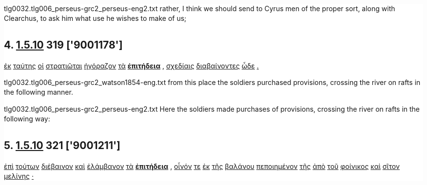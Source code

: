 tlg0032.tlg006_perseus-grc2_perseus-eng2.txt rather, I think we should send to  Cyrus  men of the proper sort, along with Clearchus, to ask him what use he wishes to make of us; 

## 4. [1.5.10](https://beyond-translation.perseus.org/reader/urn:cts:greekLit:tlg0032.tlg006.perseus-grc2:1.5.10?mode=syntax-trees) 319 ['9001178']
[ἐκ](https://atlas-test.fly.dev/morphology/lemmas/?lang=grc&q=ἐκ "ἐκ r-------- from out of") [ταύτης](https://atlas-test.fly.dev/morphology/lemmas/?lang=grc&q=οὗτος "οὗτος a-s---fg- this; that") [οἱ](https://atlas-test.fly.dev/morphology/lemmas/?lang=grc&q=ὁ "ὁ l-p---mn- the") [στρατιῶται](https://atlas-test.fly.dev/morphology/lemmas/?lang=grc&q=στρατιώτης "στρατιώτης n-p---mn- a citizen bound to military service") [ἠγόραζον](https://atlas-test.fly.dev/morphology/lemmas/?lang=grc&q=ἀγοράζω "ἀγοράζω v3piia--- to be in the ἀγορά") [τὰ](https://atlas-test.fly.dev/morphology/lemmas/?lang=grc&q=ὁ "ὁ l-p---na- the") **[ἐπιτήδεια](https://atlas-test.fly.dev/morphology/lemmas/?lang=grc&q=ἐπιτήδειος "ἐπιτήδειος a-p---na- suitable; useful, necessary; deserving; associate")** [,](https://atlas-test.fly.dev/morphology/lemmas/?lang=grc&q=, ", u-------- NoDef") [σχεδίαις](https://atlas-test.fly.dev/morphology/lemmas/?lang=grc&q=σχεδία "σχεδία n-p---fd- a raft, float") [διαβαίνοντες](https://atlas-test.fly.dev/morphology/lemmas/?lang=grc&q=διαβαίνω "διαβαίνω v-pppamn- to cross (a river, etc.); to stand with feet apart") [ὧδε](https://atlas-test.fly.dev/morphology/lemmas/?lang=grc&q=ὧδε "ὧδε d-------- in this wise, so, thus") [.](https://atlas-test.fly.dev/morphology/lemmas/?lang=grc&q=. ". u-------- NoDef") 


tlg0032.tlg006_perseus-grc2_watson1854-eng.txt from this place the soldiers purchased provisions, crossing the river on rafts in the following manner. 

tlg0032.tlg006_perseus-grc2_perseus-eng2.txt Here the soldiers made purchases of provisions, crossing the river on rafts in the following way: 

## 5. [1.5.10](https://beyond-translation.perseus.org/reader/urn:cts:greekLit:tlg0032.tlg006.perseus-grc2:1.5.10?mode=syntax-trees) 321 ['9001211']
[ἐπὶ](https://atlas-test.fly.dev/morphology/lemmas/?lang=grc&q=ἐπί "ἐπί r-------- on, upon with gen., dat., and acc.") [τούτων](https://atlas-test.fly.dev/morphology/lemmas/?lang=grc&q=οὗτος "οὗτος a-p---ng- this; that") [διέβαινον](https://atlas-test.fly.dev/morphology/lemmas/?lang=grc&q=διαβαίνω "διαβαίνω v3piia--- to cross (a river, etc.); to stand with feet apart") [καὶ](https://atlas-test.fly.dev/morphology/lemmas/?lang=grc&q=καί "καί b-------- and, also") [ἐλάμβανον](https://atlas-test.fly.dev/morphology/lemmas/?lang=grc&q=λαμβάνω "λαμβάνω v3piia--- to take, seize, receive") [τὰ](https://atlas-test.fly.dev/morphology/lemmas/?lang=grc&q=ὁ "ὁ l-p---na- the") **[ἐπιτήδεια](https://atlas-test.fly.dev/morphology/lemmas/?lang=grc&q=ἐπιτήδειος "ἐπιτήδειος a-p---na- suitable; useful, necessary; deserving; associate")** [,](https://atlas-test.fly.dev/morphology/lemmas/?lang=grc&q=, ", u-------- NoDef") [οἶνόν](https://atlas-test.fly.dev/morphology/lemmas/?lang=grc&q=οἶνος "οἶνος n-s---ma- wine") [τε](https://atlas-test.fly.dev/morphology/lemmas/?lang=grc&q=τε "τε b-------- and") [ἐκ](https://atlas-test.fly.dev/morphology/lemmas/?lang=grc&q=ἐκ "ἐκ r-------- from out of") [τῆς](https://atlas-test.fly.dev/morphology/lemmas/?lang=grc&q=ὁ "ὁ l-s---fg- the") [βαλάνου](https://atlas-test.fly.dev/morphology/lemmas/?lang=grc&q=βάλανος "βάλανος n-s---fg- an acorn") [πεποιημένον](https://atlas-test.fly.dev/morphology/lemmas/?lang=grc&q=ποιέω "ποιέω v-srpema- to make, to do") [τῆς](https://atlas-test.fly.dev/morphology/lemmas/?lang=grc&q=ὁ "ὁ l-s---fg- the") [ἀπὸ](https://atlas-test.fly.dev/morphology/lemmas/?lang=grc&q=ἀπό "ἀπό r-------- from, away from. c. gen.") [τοῦ](https://atlas-test.fly.dev/morphology/lemmas/?lang=grc&q=ὁ "ὁ l-s---mg- the") [φοίνικος](https://atlas-test.fly.dev/morphology/lemmas/?lang=grc&q=φοῖνιξ "φοῖνιξ n-s---mg- a purple-red, purple; date palm") [καὶ](https://atlas-test.fly.dev/morphology/lemmas/?lang=grc&q=καί "καί b-------- and, also") [σῖτον](https://atlas-test.fly.dev/morphology/lemmas/?lang=grc&q=σῖτος "σῖτος n-s---ma- grain") [μελίνης](https://atlas-test.fly.dev/morphology/lemmas/?lang=grc&q=μελίνη "μελίνη n-s---fg- millet") [·](https://atlas-test.fly.dev/morphology/lemmas/?lang=grc&q=· "· u-------- NoDef") 
